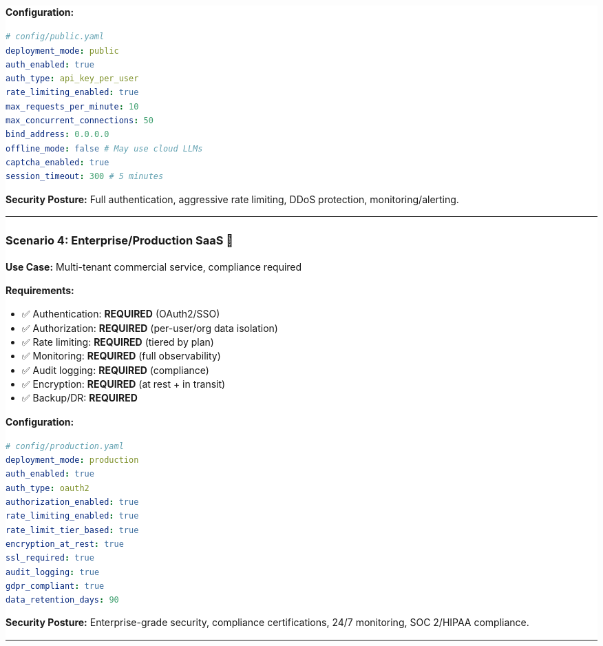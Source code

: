 **Configuration:**

```yaml
# config/public.yaml
deployment_mode: public
auth_enabled: true
auth_type: api_key_per_user
rate_limiting_enabled: true
max_requests_per_minute: 10
max_concurrent_connections: 50
bind_address: 0.0.0.0
offline_mode: false # May use cloud LLMs
captcha_enabled: true
session_timeout: 300 # 5 minutes
```

**Security Posture:** Full authentication, aggressive rate limiting, DDoS protection, monitoring/alerting.

---

### Scenario 4: Enterprise/Production SaaS 🏢

**Use Case:** Multi-tenant commercial service, compliance required

**Requirements:**

- ✅ Authentication: **REQUIRED** (OAuth2/SSO)
- ✅ Authorization: **REQUIRED** (per-user/org data isolation)
- ✅ Rate limiting: **REQUIRED** (tiered by plan)
- ✅ Monitoring: **REQUIRED** (full observability)
- ✅ Audit logging: **REQUIRED** (compliance)
- ✅ Encryption: **REQUIRED** (at rest + in transit)
- ✅ Backup/DR: **REQUIRED**

**Configuration:**

```yaml
# config/production.yaml
deployment_mode: production
auth_enabled: true
auth_type: oauth2
authorization_enabled: true
rate_limiting_enabled: true
rate_limit_tier_based: true
encryption_at_rest: true
ssl_required: true
audit_logging: true
gdpr_compliant: true
data_retention_days: 90
```

**Security Posture:** Enterprise-grade security, compliance certifications, 24/7 monitoring, SOC 2/HIPAA compliance.

---
